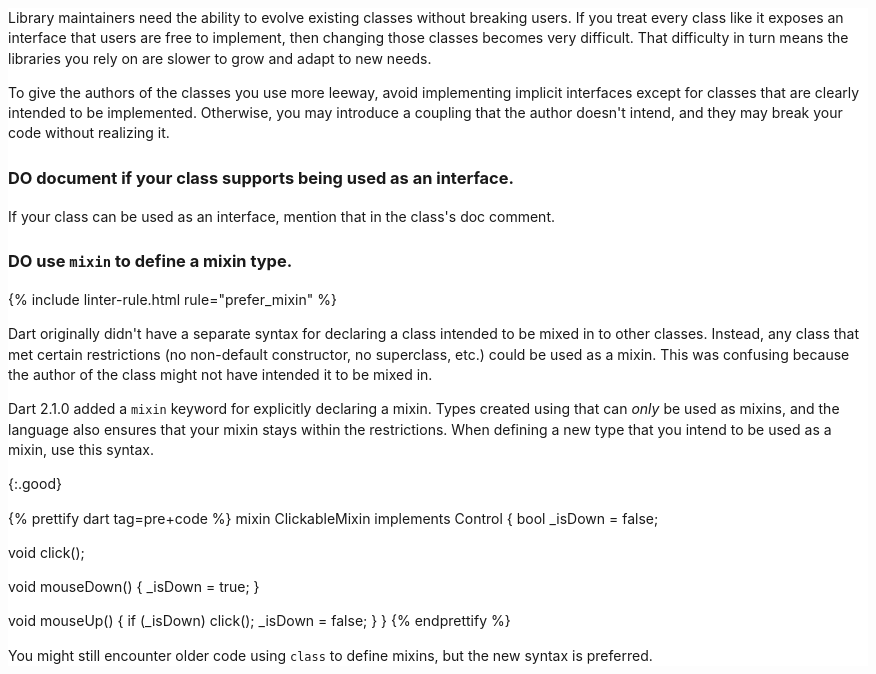 Library maintainers need the ability to evolve existing classes without breaking
users. If you treat every class like it exposes an interface that users are free
to implement, then changing those classes becomes very difficult. That
difficulty in turn means the libraries you rely on are slower to grow and adapt
to new needs.

To give the authors of the classes you use more leeway, avoid implementing
implicit interfaces except for classes that are clearly intended to be
implemented. Otherwise, you may introduce a coupling that the author doesn't
intend, and they may break your code without realizing it.

### DO document if your class supports being used as an interface.

If your class can be used as an interface, mention that in the class's doc
comment.


### DO use `mixin` to define a mixin type.

{% include linter-rule.html rule="prefer_mixin" %}

Dart originally didn't have a separate syntax for declaring a class intended to
be mixed in to other classes. Instead, any class that met certain restrictions
(no non-default constructor, no superclass, etc.) could be used as a mixin. This
was confusing because the author of the class might not have intended it to be
mixed in.

Dart 2.1.0 added a `mixin` keyword for explicitly declaring a mixin. Types
created using that can *only* be used as mixins, and the language also ensures
that your mixin stays within the restrictions. When defining a new type that you
intend to be used as a mixin, use this syntax.

{:.good}
<?code-excerpt "design_good.dart (mixin)"?>
{% prettify dart tag=pre+code %}
mixin ClickableMixin implements Control {
  bool _isDown = false;

  void click();

  void mouseDown() {
    _isDown = true;
  }

  void mouseUp() {
    if (_isDown) click();
    _isDown = false;
  }
}
{% endprettify %}

You might still encounter older code using `class` to define mixins, but the new
syntax is preferred.


